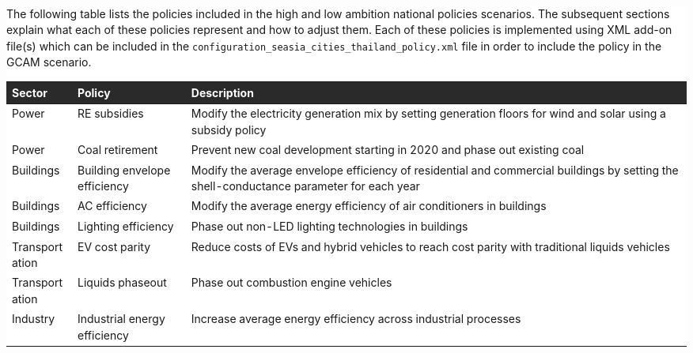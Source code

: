 The following table lists the policies included in the high and low ambition national policies scenarios. The subsequent sections explain what each of these policies represent and how to adjust them. Each of these policies is implemented using XML add-on file(s) which can be included in the `configuration_seasia_cities_thailand_policy.xml` file in order to include the policy in the GCAM scenario.

<table class="table table-bordered table-striped table-hover table-condensed table-responsive" style="margin-left: auto; margin-right: auto;">
 <thead>
  <tr>
   <th style="text-align:left;color: white !important;background-color: #2A2A2A !important;"> Sector </th>
   <th style="text-align:left;color: white !important;background-color: #2A2A2A !important;"> Policy </th>
   <th style="text-align:left;color: white !important;background-color: #2A2A2A !important;"> Description </th>
  </tr>
 </thead>
<tbody>
  <tr>
   <td style="text-align:left;"> Power </td>
   <td style="text-align:left;"> RE subsidies </td>
   <td style="text-align:left;"> Modify the electricity generation mix by setting generation floors for wind and solar using a subsidy policy </td>
  </tr>
  <tr>
   <td style="text-align:left;"> Power </td>
   <td style="text-align:left;"> Coal retirement </td>
   <td style="text-align:left;"> Prevent new coal development starting in 2020 and phase out existing coal </td>
  </tr>
  <tr>
   <td style="text-align:left;"> Buildings </td>
   <td style="text-align:left;"> Building envelope efficiency </td>
   <td style="text-align:left;"> Modify the average envelope efficiency of residential and commercial buildings by setting the shell-conductance parameter for each year </td>
  </tr>
  <tr>
   <td style="text-align:left;"> Buildings </td>
   <td style="text-align:left;"> AC efficiency </td>
   <td style="text-align:left;"> Modify the average energy efficiency of air conditioners in buildings </td>
  </tr>
  <tr>
   <td style="text-align:left;"> Buildings </td>
   <td style="text-align:left;"> Lighting efficiency </td>
   <td style="text-align:left;"> Phase out non-LED lighting technologies in buildings </td>
  </tr>
  <tr>
   <td style="text-align:left;"> Transportation </td>
   <td style="text-align:left;"> EV cost parity </td>
   <td style="text-align:left;"> Reduce costs of EVs and hybrid vehicles to reach cost parity with traditional liquids vehicles </td>
  </tr>
  <tr>
   <td style="text-align:left;"> Transportation </td>
   <td style="text-align:left;"> Liquids phaseout </td>
   <td style="text-align:left;"> Phase out combustion engine vehicles </td>
  </tr>
  <tr>
   <td style="text-align:left;"> Industry </td>
   <td style="text-align:left;"> Industrial energy efficiency </td>
   <td style="text-align:left;"> Increase average energy efficiency across industrial processes </td>
  </tr>
  <tr>
